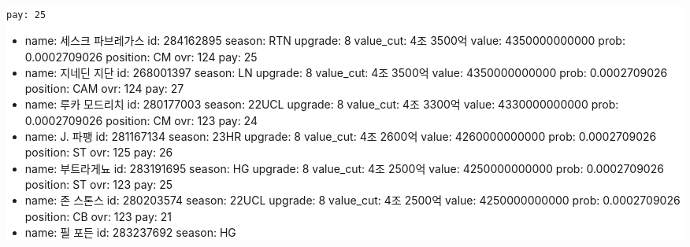     pay: 25
  - name: 세스크 파브레가스
    id: 284162895
    season: RTN
    upgrade: 8
    value_cut: 4조 3500억
    value: 4350000000000
    prob: 0.0002709026
    position: CM
    ovr: 124
    pay: 25
  - name: 지네딘 지단
    id: 268001397
    season: LN
    upgrade: 8
    value_cut: 4조 3500억
    value: 4350000000000
    prob: 0.0002709026
    position: CAM
    ovr: 124
    pay: 27
  - name: 루카 모드리치
    id: 280177003
    season: 22UCL
    upgrade: 8
    value_cut: 4조 3300억
    value: 4330000000000
    prob: 0.0002709026
    position: CM
    ovr: 123
    pay: 24
  - name: J. 파팽
    id: 281167134
    season: 23HR
    upgrade: 8
    value_cut: 4조 2600억
    value: 4260000000000
    prob: 0.0002709026
    position: ST
    ovr: 125
    pay: 26
  - name: 부트라게뇨
    id: 283191695
    season: HG
    upgrade: 8
    value_cut: 4조 2500억
    value: 4250000000000
    prob: 0.0002709026
    position: ST
    ovr: 123
    pay: 25
  - name: 존 스톤스
    id: 280203574
    season: 22UCL
    upgrade: 8
    value_cut: 4조 2500억
    value: 4250000000000
    prob: 0.0002709026
    position: CB
    ovr: 123
    pay: 21
  - name: 필 포든
    id: 283237692
    season: HG